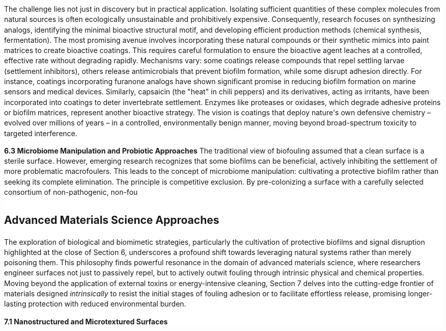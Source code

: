 The challenge lies not just in discovery but in practical application. Isolating sufficient quantities of these complex molecules from natural sources is often ecologically unsustainable and prohibitively expensive. Consequently, research focuses on synthesizing analogs, identifying the minimal bioactive structural motif, and developing efficient production methods (chemical synthesis, fermentation). The most promising avenue involves incorporating these natural compounds or their synthetic mimics into paint matrices to create bioactive coatings. This requires careful formulation to ensure the bioactive agent leaches at a controlled, effective rate without degrading rapidly. Mechanisms vary: some coatings release compounds that repel settling larvae (settlement inhibitors), others release antimicrobials that prevent biofilm formation, while some disrupt adhesion directly. For instance, coatings incorporating furanone analogs have shown significant promise in reducing biofilm formation on marine sensors and medical devices. Similarly, capsaicin (the "heat" in chili peppers) and its derivatives, acting as irritants, have been incorporated into coatings to deter invertebrate settlement. Enzymes like proteases or oxidases, which degrade adhesive proteins or biofilm matrices, represent another bioactive strategy. The vision is coatings that deploy nature's own defensive chemistry – evolved over millions of years – in a controlled, environmentally benign manner, moving beyond broad-spectrum toxicity to targeted interference.

**6.3 Microbiome Manipulation and Probiotic Approaches**
The traditional view of biofouling assumed that a clean surface is a sterile surface. However, emerging research recognizes that some biofilms can be beneficial, actively inhibiting the settlement of more problematic macrofoulers. This leads to the concept of microbiome manipulation: cultivating a protective biofilm rather than seeking its complete elimination. The principle is competitive exclusion. By pre-colonizing a surface with a carefully selected consortium of non-pathogenic, non-fou

## Advanced Materials Science Approaches

The exploration of biological and biomimetic strategies, particularly the cultivation of protective biofilms and signal disruption highlighted at the close of Section 6, underscores a profound shift towards leveraging natural systems rather than merely poisoning them. This philosophy finds powerful resonance in the domain of advanced materials science, where researchers engineer surfaces not just to passively repel, but to actively outwit fouling through intrinsic physical and chemical properties. Moving beyond the application of external toxins or energy-intensive cleaning, Section 7 delves into the cutting-edge frontier of materials designed *intrinsically* to resist the initial stages of fouling adhesion or to facilitate effortless release, promising longer-lasting protection with reduced environmental burden.

**7.1 Nanostructured and Microtextured Surfaces**